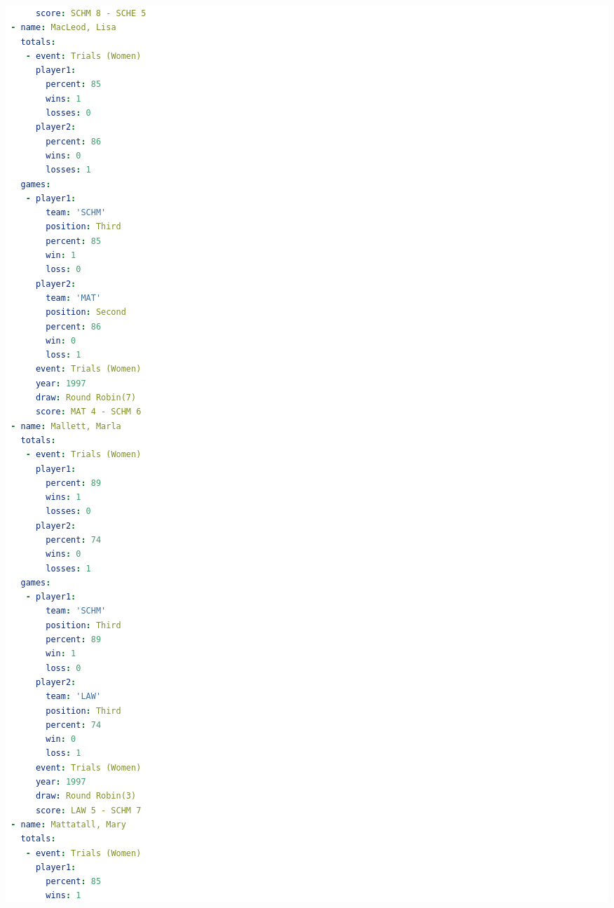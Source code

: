 ```yaml
      score: SCHM 8 - SCHE 5
 - name: MacLeod, Lisa
   totals:
    - event: Trials (Women)
      player1:
        percent: 85
        wins: 1
        losses: 0
      player2:
        percent: 86
        wins: 0
        losses: 1
   games:
    - player1:
        team: 'SCHM'
        position: Third
        percent: 85
        win: 1
        loss: 0
      player2:
        team: 'MAT'
        position: Second
        percent: 86
        win: 0
        loss: 1
      event: Trials (Women)
      year: 1997
      draw: Round Robin(7)
      score: MAT 4 - SCHM 6
 - name: Mallett, Marla
   totals:
    - event: Trials (Women)
      player1:
        percent: 89
        wins: 1
        losses: 0
      player2:
        percent: 74
        wins: 0
        losses: 1
   games:
    - player1:
        team: 'SCHM'
        position: Third
        percent: 89
        win: 1
        loss: 0
      player2:
        team: 'LAW'
        position: Third
        percent: 74
        win: 0
        loss: 1
      event: Trials (Women)
      year: 1997
      draw: Round Robin(3)
      score: LAW 5 - SCHM 7
 - name: Mattatall, Mary
   totals:
    - event: Trials (Women)
      player1:
        percent: 85
        wins: 1
```